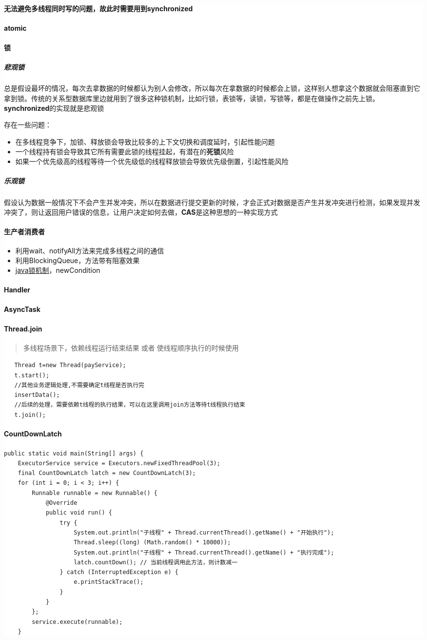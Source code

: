 **无法避免多线程同时写的问题，故此时需要用到synchronized**

#### atomic



#### 锁

##### 悲观锁

总是假设最坏的情况，每次去拿数据的时候都认为别人会修改，所以每次在拿数据的时候都会上锁，这样别人想拿这个数据就会阻塞直到它拿到锁。传统的关系型数据库里边就用到了很多这种锁机制，比如行锁，表锁等，读锁，写锁等，都是在做操作之前先上锁。**synchronized**的实现就是悲观锁

存在一些问题：

- 在多线程竞争下，加锁、释放锁会导致比较多的上下文切换和调度延时，引起性能问题
- 一个线程持有锁会导致其它所有需要此锁的线程挂起，有潜在的**死锁**风险
- 如果一个优先级高的线程等待一个优先级低的线程释放锁会导致优先级倒置，引起性能风险

##### 乐观锁

假设认为数据一般情况下不会产生并发冲突，所以在数据进行提交更新的时候，才会正式对数据是否产生并发冲突进行检测，如果发现并发冲突了，则让返回用户错误的信息，让用户决定如何去做，**CAS**是这种思想的一种实现方式

#### 生产者消费者

- 利用wait、notifyAll方法来完成多线程之间的通信
- 利用BlockingQueue，方法带有阻塞效果
- [java锁机制](https://github.com/TruthKeeper/Note/blob/master/Java/Java%E9%94%81.md)，newCondition

#### Handler

#### AsyncTask

#### Thread.join

> 多线程场景下，依赖线程运行结束结果 或者 使线程顺序执行的时候使用

```
   Thread t=new Thread(payService);
   t.start();
   //其他业务逻辑处理,不需要确定t线程是否执行完
   insertData();
   //后续的处理，需要依赖t线程的执行结果，可以在这里调用join方法等待t线程执行结束
   t.join();
```

#### CountDownLatch

```
public static void main(String[] args) {
    ExecutorService service = Executors.newFixedThreadPool(3);
    final CountDownLatch latch = new CountDownLatch(3);
    for (int i = 0; i < 3; i++) {
        Runnable runnable = new Runnable() {
            @Override
            public void run() {
                try {
                    System.out.println("子线程" + Thread.currentThread().getName() + "开始执行");
                    Thread.sleep((long) (Math.random() * 10000));
                    System.out.println("子线程" + Thread.currentThread().getName() + "执行完成");
                    latch.countDown(); // 当前线程调用此方法，则计数减一
                } catch (InterruptedException e) {
                    e.printStackTrace();
                }
            }
        };
        service.execute(runnable);
    }
```